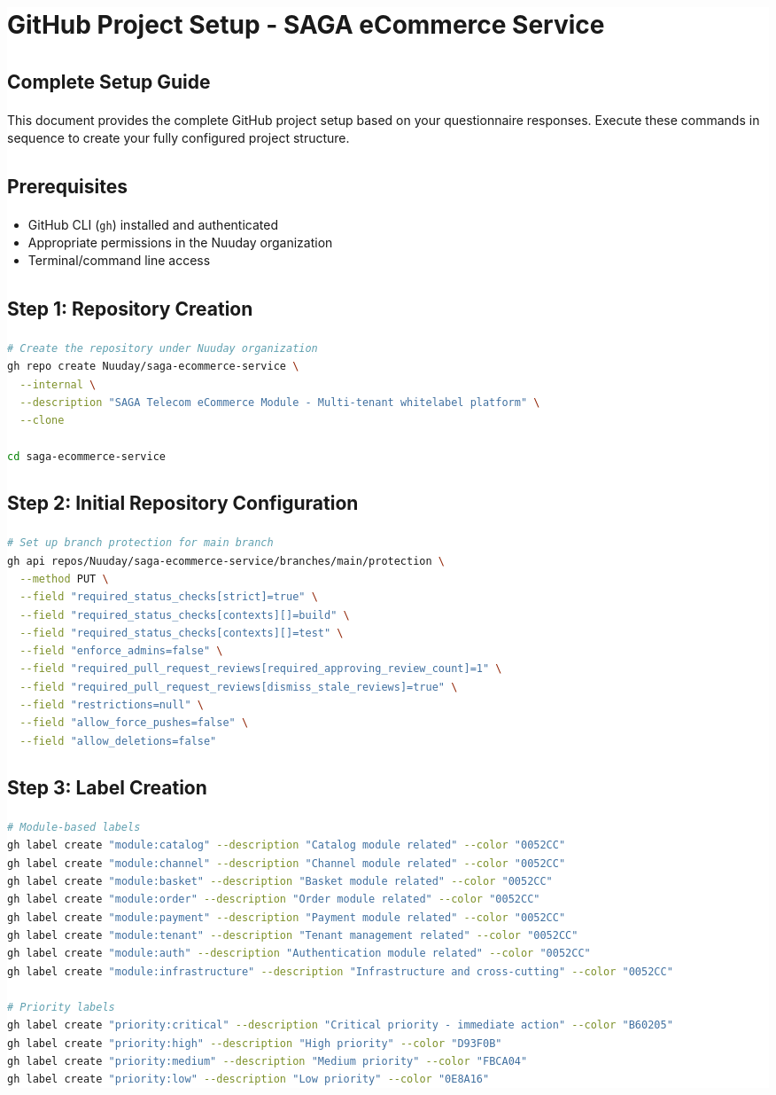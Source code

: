 # GitHub Project Setup - SAGA eCommerce Service

## Complete Setup Guide

This document provides the complete GitHub project setup based on your questionnaire responses. Execute these commands in sequence to create your fully configured project structure.

## Prerequisites

- GitHub CLI (`gh`) installed and authenticated
- Appropriate permissions in the Nuuday organization
- Terminal/command line access

## Step 1: Repository Creation

```bash
# Create the repository under Nuuday organization
gh repo create Nuuday/saga-ecommerce-service \
  --internal \
  --description "SAGA Telecom eCommerce Module - Multi-tenant whitelabel platform" \
  --clone

cd saga-ecommerce-service
```

## Step 2: Initial Repository Configuration

```bash
# Set up branch protection for main branch
gh api repos/Nuuday/saga-ecommerce-service/branches/main/protection \
  --method PUT \
  --field "required_status_checks[strict]=true" \
  --field "required_status_checks[contexts][]=build" \
  --field "required_status_checks[contexts][]=test" \
  --field "enforce_admins=false" \
  --field "required_pull_request_reviews[required_approving_review_count]=1" \
  --field "required_pull_request_reviews[dismiss_stale_reviews]=true" \
  --field "restrictions=null" \
  --field "allow_force_pushes=false" \
  --field "allow_deletions=false"
```

## Step 3: Label Creation

```bash
# Module-based labels
gh label create "module:catalog" --description "Catalog module related" --color "0052CC"
gh label create "module:channel" --description "Channel module related" --color "0052CC"
gh label create "module:basket" --description "Basket module related" --color "0052CC"
gh label create "module:order" --description "Order module related" --color "0052CC"
gh label create "module:payment" --description "Payment module related" --color "0052CC"
gh label create "module:tenant" --description "Tenant management related" --color "0052CC"
gh label create "module:auth" --description "Authentication module related" --color "0052CC"
gh label create "module:infrastructure" --description "Infrastructure and cross-cutting" --color "0052CC"

# Priority labels
gh label create "priority:critical" --description "Critical priority - immediate action" --color "B60205"
gh label create "priority:high" --description "High priority" --color "D93F0B"
gh label create "priority:medium" --description "Medium priority" --color "FBCA04"
gh label create "priority:low" --description "Low priority" --color "0E8A16"
```